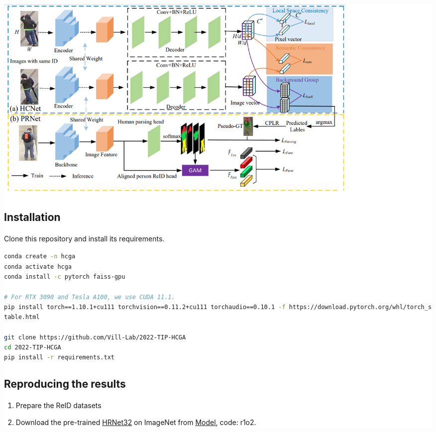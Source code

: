 <img src="figures\Framework.png" alt="HCGA" width="80%">
</p>

## Installation

Clone this repository and install its requirements.
```bash
conda create -n hcga
conda activate hcga
conda install -c pytorch faiss-gpu

# For RTX 3090 and Tesla A100, we use CUDA 11.1.
pip install torch==1.10.1+cu111 torchvision==0.11.2+cu111 torchaudio==0.10.1 -f https://download.pytorch.org/whl/torch_stable.html

git clone https://github.com/Vill-Lab/2022-TIP-HCGA
cd 2022-TIP-HCGA
pip install -r requirements.txt
```

## Reproducing the results

1) Prepare the ReID datasets


2) Download the pre-trained [HRNet32](https://arxiv.org/abs/1902.09212) on ImageNet from [Model](https://pan.baidu.com/s/1L-CLWFX-8BJl9m6XAjB1GA), code: r1o2.
